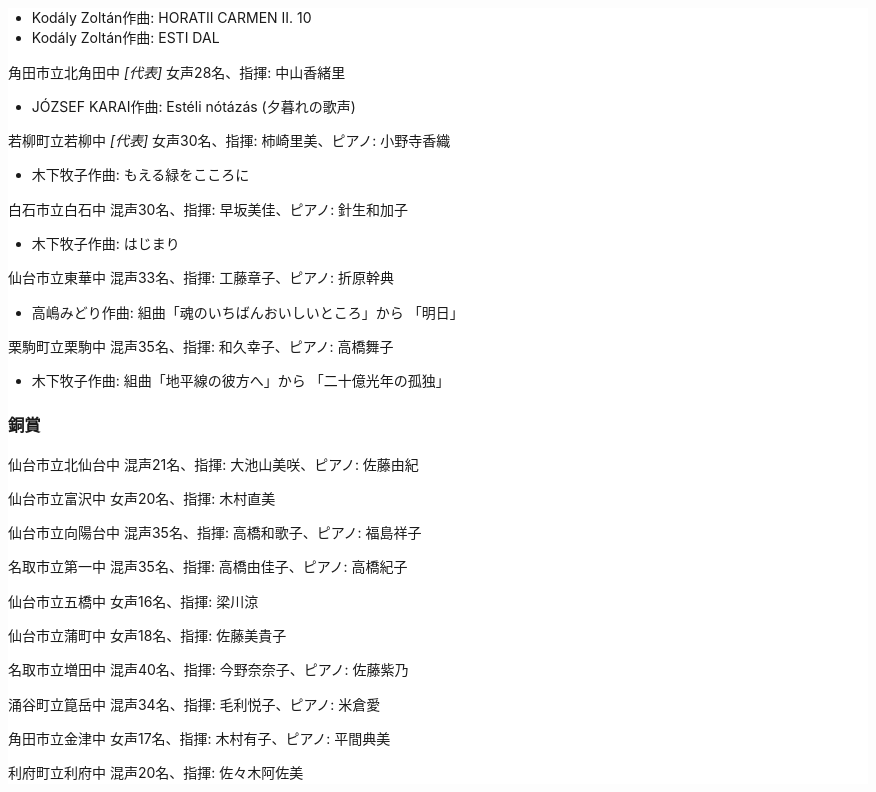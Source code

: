 -   Kodály Zoltán作曲: HORATII CARMEN Ⅱ. 10
-   Kodály Zoltán作曲: ESTI DAL

<span class="choir-name">角田市立北角田中</span> *\[代表\]*
女声28名、指揮: 中山香緒里

-   JÓZSEF KARAI作曲: Estéli nótázás (夕暮れの歌声)

<span class="choir-name">若柳町立若柳中</span> *\[代表\]*
女声30名、指揮: 柿崎里美、ピアノ: 小野寺香織

-   木下牧子作曲: もえる緑をこころに

<span class="choir-name">白石市立白石中</span>
混声30名、指揮: 早坂美佳、ピアノ: 針生和加子

-   木下牧子作曲: はじまり

<span class="choir-name">仙台市立東華中</span>
混声33名、指揮: 工藤章子、ピアノ: 折原幹典

-   高嶋みどり作曲: 組曲「魂のいちばんおいしいところ」から 「明日」

<span class="choir-name">栗駒町立栗駒中</span>
混声35名、指揮: 和久幸子、ピアノ: 高橋舞子

-   木下牧子作曲: 組曲「地平線の彼方へ」から 「二十億光年の孤独」

### 銅賞

<span class="choir-name">仙台市立北仙台中</span>
混声21名、指揮: 大池山美咲、ピアノ: 佐藤由紀

<span class="choir-name">仙台市立富沢中</span>
女声20名、指揮: 木村直美

<span class="choir-name">仙台市立向陽台中</span>
混声35名、指揮: 高橋和歌子、ピアノ: 福島祥子

<span class="choir-name">名取市立第一中</span>
混声35名、指揮: 高橋由佳子、ピアノ: 高橋紀子

<span class="choir-name">仙台市立五橋中</span>
女声16名、指揮: 梁川涼

<span class="choir-name">仙台市立蒲町中</span>
女声18名、指揮: 佐藤美貴子

<span class="choir-name">名取市立増田中</span>
混声40名、指揮: 今野奈奈子、ピアノ: 佐藤紫乃

<span class="choir-name">涌谷町立箟岳中</span>
混声34名、指揮: 毛利悦子、ピアノ: 米倉愛

<span class="choir-name">角田市立金津中</span>
女声17名、指揮: 木村有子、ピアノ: 平間典美

<span class="choir-name">利府町立利府中</span>
混声20名、指揮: 佐々木阿佐美
